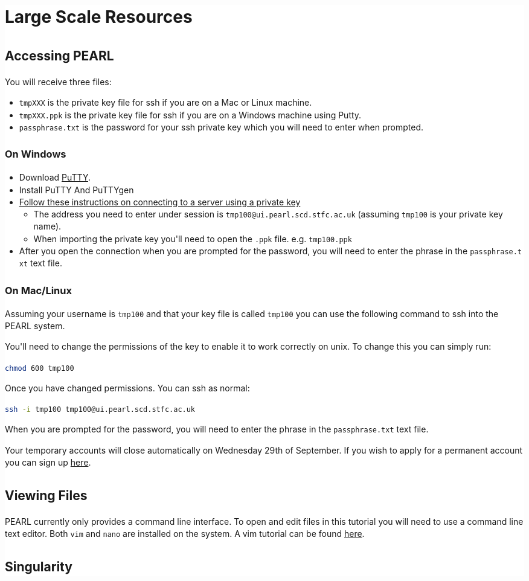 # Large Scale Resources

## Accessing PEARL

You will receive three files: 
 - `tmpXXX` is the private key file for ssh if you are on a Mac or Linux machine.
 - `tmpXXX.ppk` is the private key file for ssh if you are on a Windows machine using Putty.
 - `passphrase.txt` is the password for your ssh private key which you will need to enter when prompted.
 

### On Windows

 - Download [PuTTY](https://www.chiark.greenend.org.uk/~sgtatham/putty/latest.html).
 - Install PuTTY And PuTTYgen
 - [Follow these instructions on connecting to a server using a private key](https://devops.ionos.com/tutorials/use-ssh-keys-with-putty-on-windows/#connect-to-server-with-private-key)
     - The address you need to enter under session is `tmp100@ui.pearl.scd.stfc.ac.uk` (assuming `tmp100` is your private key name).
     - When importing the private key you'll need to open the `.ppk` file. e.g. `tmp100.ppk`
 - After you open the connection when you are prompted for the password, you will need to enter the phrase in the `passphrase.txt` text file.
  
### On Mac/Linux

Assuming your username is `tmp100` and that your key file is called `tmp100` you can use the following command to ssh into the PEARL system.

You'll need to change the permissions of the key to enable it to work correctly on unix. To change this you can simply run:

```bash
chmod 600 tmp100
```

Once you have changed permissions. You can ssh as normal:

```bash
ssh -i tmp100 tmp100@ui.pearl.scd.stfc.ac.uk
```
When you are prompted for the password, you will need to enter the phrase in the `passphrase.txt` text file.

Your temporary accounts will close automatically on Wednesday 29th of September. If you wish to apply for a permanent account you can sign up [here](https://www.turing.ac.uk/research/asg/pearl).

## Viewing Files
PEARL currently only provides a command line interface. To open and edit files in this tutorial you will need to use a command line text editor. Both `vim` and `nano` are installed on the system. A vim tutorial can be found [here](https://vim.fandom.com/wiki/Tutorial).

## Singularity
